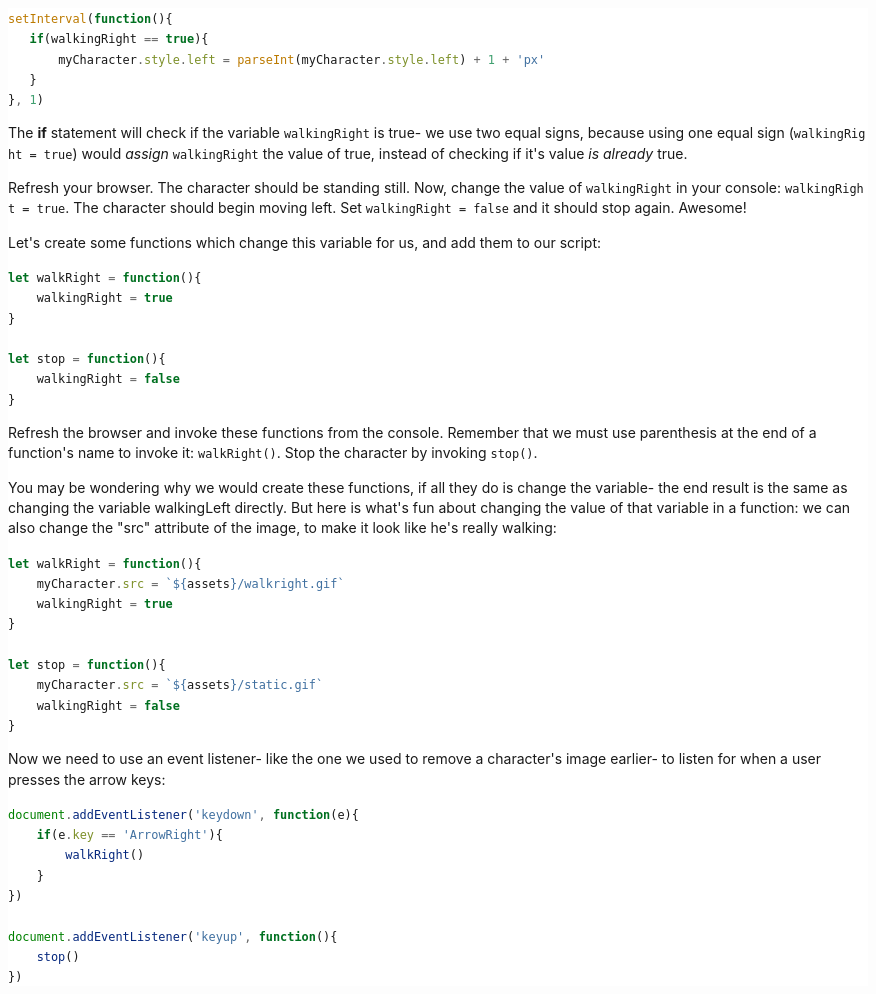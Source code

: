 ```javascript
setInterval(function(){
   if(walkingRight == true){
       myCharacter.style.left = parseInt(myCharacter.style.left) + 1 + 'px'
   } 
}, 1)
```

The **if** statement will check if the variable `walkingRight` is true- we use two equal signs, because using one equal sign (`walkingRight = true`) would *assign* `walkingRight` the value of true, instead of checking if it's value *is already* true. 

Refresh your browser. The character should be standing still. Now, change the value of `walkingRight` in your console: `walkingRight = true`. The character should begin moving left. Set `walkingRight = false` and it should stop again. Awesome!

Let's create some functions which change this variable for us, and add them to our script: 

```javascript
let walkRight = function(){
    walkingRight = true
}

let stop = function(){
    walkingRight = false
}
```

Refresh the browser and invoke these functions from the console. Remember that we must use parenthesis at the end of a function's name to invoke it: `walkRight()`. Stop the character by invoking `stop()`. 

You may be wondering why we would create these functions, if all they do is change the variable- the end result is the same as changing the variable walkingLeft directly. But here is what's fun about changing the value of that variable in a function: we can also change the "src" attribute of the image, to make it look like he's really walking:

```javascript
let walkRight = function(){
    myCharacter.src = `${assets}/walkright.gif`
    walkingRight = true
}

let stop = function(){
    myCharacter.src = `${assets}/static.gif`
    walkingRight = false
}
```

Now we need to use an event listener- like the one we used to remove a character's image earlier- to listen for when a user presses the arrow keys:

```javascript
document.addEventListener('keydown', function(e){
    if(e.key == 'ArrowRight'){
        walkRight()
    }
})

document.addEventListener('keyup', function(){
    stop()
})
```
